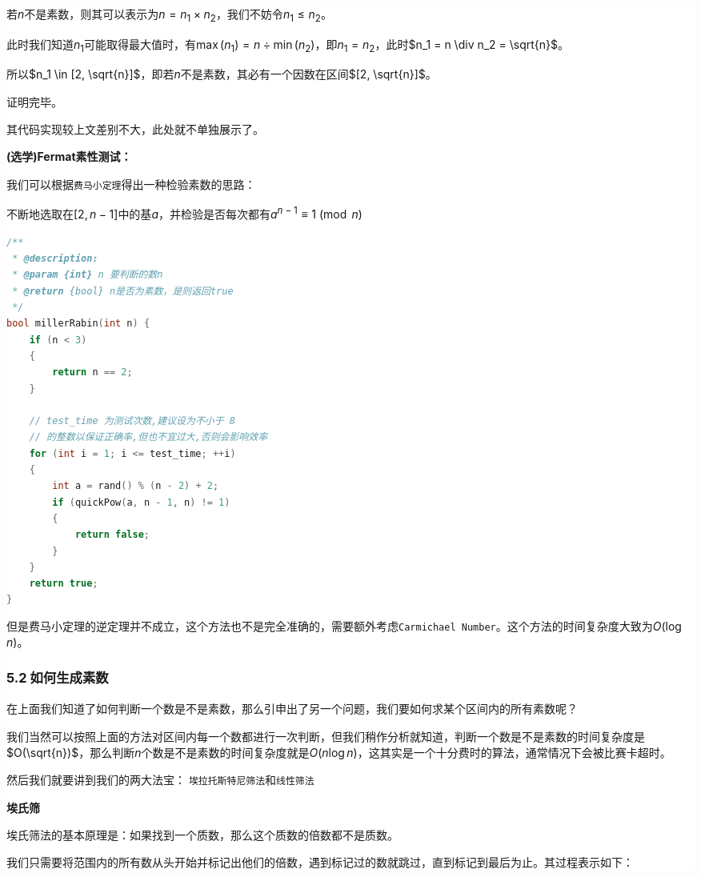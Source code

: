 若$n$不是素数，则其可以表示为$n = n_1 \times n_2$，我们不妨令$n_1 \leq n_2$。

此时我们知道$n_1$可能取得最大值时，有$\max(n_1) = n \div \min(n_2)$，即$n_1 = n_2$，此时$n_1 = n \div n_2 = \sqrt{n}$。

所以$n_1 \in [2, \sqrt{n}]$，即若$n$不是素数，其必有一个因数在区间$[2, \sqrt{n}]$。

证明完毕。

其代码实现较上文差别不大，此处就不单独展示了。

**(选学)Fermat素性测试：**

我们可以根据`费马小定理`得出一种检验素数的思路：

不断地选取在$[2, n-1]$中的基$a$，并检验是否每次都有$a^{n-1} \equiv 1 \pmod n$ 

```cpp
/**
 * @description: 
 * @param {int} n 要判断的数n
 * @return {bool} n是否为素数，是则返回true
 */
bool millerRabin(int n) {
    if (n < 3) 
    {
        return n == 2;
    }

    // test_time 为测试次数,建议设为不小于 8
    // 的整数以保证正确率,但也不宜过大,否则会影响效率
    for (int i = 1; i <= test_time; ++i) 
    {
        int a = rand() % (n - 2) + 2;
        if (quickPow(a, n - 1, n) != 1) 
        {
            return false;
        }
    }
    return true;
}
```

但是费马小定理的逆定理并不成立，这个方法也不是完全准确的，需要额外考虑`Carmichael Number`。这个方法的时间复杂度大致为$O(\log n)$。

### 5.2 如何生成素数 ###

在上面我们知道了如何判断一个数是不是素数，那么引申出了另一个问题，我们要如何求某个区间内的所有素数呢？

我们当然可以按照上面的方法对区间内每一个数都进行一次判断，但我们稍作分析就知道，判断一个数是不是素数的时间复杂度是$O(\sqrt{n})$，那么判断$n$个数是不是素数的时间复杂度就是$O(n\log n)$，这其实是一个十分费时的算法，通常情况下会被比赛卡超时。

然后我们就要讲到我们的两大法宝： `埃拉托斯特尼筛法`和`线性筛法`

**埃氏筛**

埃氏筛法的基本原理是：如果找到一个质数，那么这个质数的倍数都不是质数。

我们只需要将范围内的所有数从头开始并标记出他们的倍数，遇到标记过的数就跳过，直到标记到最后为止。其过程表示如下：
